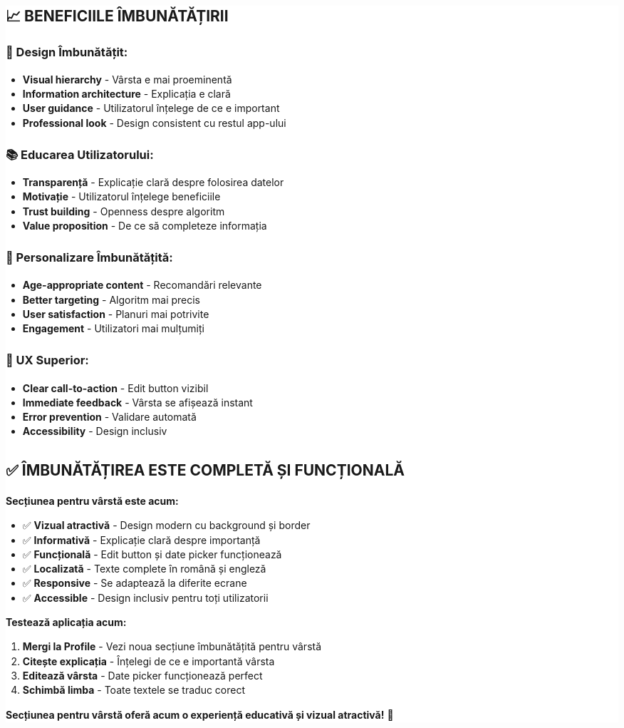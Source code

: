 ## 📈 **BENEFICIILE ÎMBUNĂTĂȚIRII**

### **🎨 Design Îmbunătățit:**
- **Visual hierarchy** - Vârsta e mai proeminentă
- **Information architecture** - Explicația e clară
- **User guidance** - Utilizatorul înțelege de ce e important
- **Professional look** - Design consistent cu restul app-ului

### **📚 Educarea Utilizatorului:**
- **Transparență** - Explicație clară despre folosirea datelor
- **Motivație** - Utilizatorul înțelege beneficiile
- **Trust building** - Openness despre algoritm
- **Value proposition** - De ce să completeze informația

### **🎯 Personalizare Îmbunătățită:**
- **Age-appropriate content** - Recomandări relevante
- **Better targeting** - Algoritm mai precis
- **User satisfaction** - Planuri mai potrivite
- **Engagement** - Utilizatori mai mulțumiți

### **📱 UX Superior:**
- **Clear call-to-action** - Edit button vizibil
- **Immediate feedback** - Vârsta se afișează instant
- **Error prevention** - Validare automată
- **Accessibility** - Design inclusiv

## ✅ **ÎMBUNĂTĂȚIREA ESTE COMPLETĂ ȘI FUNCȚIONALĂ**

**Secțiunea pentru vârstă este acum:**
- ✅ **Vizual atractivă** - Design modern cu background și border
- ✅ **Informativă** - Explicație clară despre importanță
- ✅ **Funcțională** - Edit button și date picker funcționează
- ✅ **Localizată** - Texte complete în română și engleză
- ✅ **Responsive** - Se adaptează la diferite ecrane
- ✅ **Accessible** - Design inclusiv pentru toți utilizatorii

**Testează aplicația acum:**
1. **Mergi la Profile** - Vezi noua secțiune îmbunătățită pentru vârstă
2. **Citește explicația** - Înțelegi de ce e importantă vârsta
3. **Editează vârsta** - Date picker funcționează perfect
4. **Schimbă limba** - Toate textele se traduc corect

**Secțiunea pentru vârstă oferă acum o experiență educativă și vizual atractivă!** 🎂
